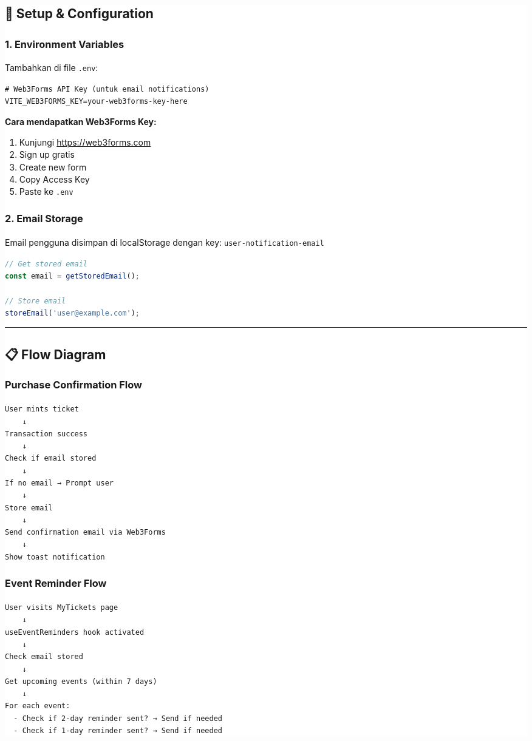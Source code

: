 
## 🔧 Setup & Configuration

### 1. Environment Variables

Tambahkan di file `.env`:

```env
# Web3Forms API Key (untuk email notifications)
VITE_WEB3FORMS_KEY=your-web3forms-key-here
```

**Cara mendapatkan Web3Forms Key:**
1. Kunjungi https://web3forms.com
2. Sign up gratis
3. Create new form
4. Copy Access Key
5. Paste ke `.env`

### 2. Email Storage

Email pengguna disimpan di localStorage dengan key: `user-notification-email`

```typescript
// Get stored email
const email = getStoredEmail();

// Store email
storeEmail('user@example.com');
```

---

## 📋 Flow Diagram

### Purchase Confirmation Flow
```
User mints ticket
    ↓
Transaction success
    ↓
Check if email stored
    ↓
If no email → Prompt user
    ↓
Store email
    ↓
Send confirmation email via Web3Forms
    ↓
Show toast notification
```

### Event Reminder Flow
```
User visits MyTickets page
    ↓
useEventReminders hook activated
    ↓
Check email stored
    ↓
Get upcoming events (within 7 days)
    ↓
For each event:
  - Check if 2-day reminder sent? → Send if needed
  - Check if 1-day reminder sent? → Send if needed
```